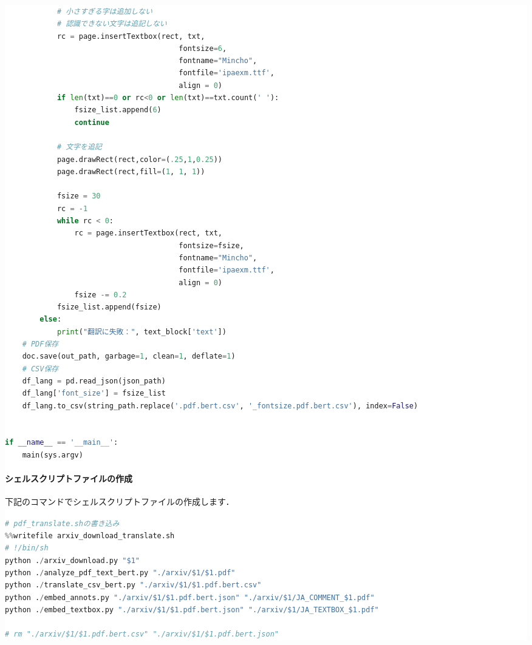 ```python
            # 小さすぎる字は追加しない
            # 認識できない文字は追記しない
            rc = page.insertTextbox(rect, txt,
                                        fontsize=6,
                                        fontname="Mincho",
                                        fontfile='ipaexm.ttf',
                                        align = 0)
            if len(txt)==0 or rc<0 or len(txt)==txt.count(' '):
                fsize_list.append(6)
                continue

            # 文字を追記
            page.drawRect(rect,color=(.25,1,0.25))
            page.drawRect(rect,fill=(1, 1, 1))

            fsize = 30
            rc = -1
            while rc < 0:
                rc = page.insertTextbox(rect, txt,
                                        fontsize=fsize,
                                        fontname="Mincho",
                                        fontfile='ipaexm.ttf',
                                        align = 0)
                fsize -= 0.2
            fsize_list.append(fsize)
        else:
            print("翻訳に失敗：", text_block['text'])
    # PDF保存
    doc.save(out_path, garbage=1, clean=1, deflate=1)
    # CSV保存
    df_lang = pd.read_json(json_path)
    df_lang['font_size'] = fsize_list
    df_lang.to_csv(string_path.replace('.pdf.bert.csv', '_fontsize.pdf.bert.csv'), index=False)


if __name__ == '__main__':
    main(sys.argv)

```

#### シェルスクリプトファイルの作成
下記のコマンドでシェルスクリプトファイルの作成します．
```python
# pdf_translate.shの書き込み
%%writefile arxiv_download_translate.sh
# !/bin/sh
python ./arxiv_download.py "$1"
python ./analyze_pdf_text_bert.py "./arxiv/$1/$1.pdf"
python ./translate_csv_bert.py "./arxiv/$1/$1.pdf.bert.csv"
python ./embed_annots.py "./arxiv/$1/$1.pdf.bert.json" "./arxiv/$1/JA_COMMENT_$1.pdf"
python ./embed_textbox.py "./arxiv/$1/$1.pdf.bert.json" "./arxiv/$1/JA_TEXTBOX_$1.pdf"

# rm "./arxiv/$1/$1.pdf.bert.csv" "./arxiv/$1/$1.pdf.bert.json"
```
